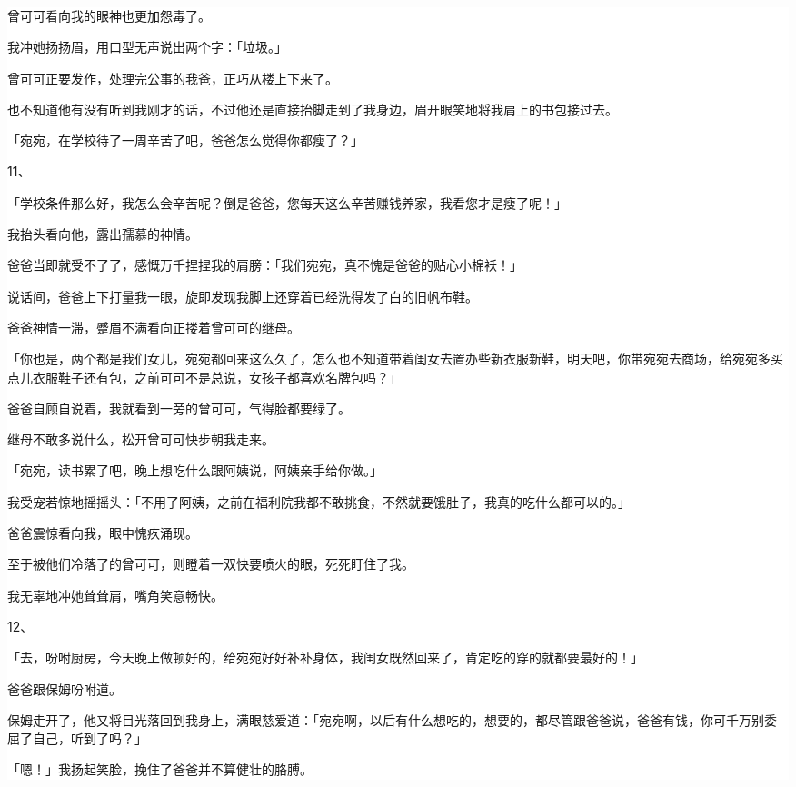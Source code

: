 
曾可可看向我的眼神也更加怨毒了。


我冲她扬扬眉，用口型无声说出两个字：「垃圾。」


曾可可正要发作，处理完公事的我爸，正巧从楼上下来了。


也不知道他有没有听到我刚才的话，不过他还是直接抬脚走到了我身边，眉开眼笑地将我肩上的书包接过去。


「宛宛，在学校待了一周辛苦了吧，爸爸怎么觉得你都瘦了？」


11、


「学校条件那么好，我怎么会辛苦呢？倒是爸爸，您每天这么辛苦赚钱养家，我看您才是瘦了呢！」


我抬头看向他，露出孺慕的神情。


爸爸当即就受不了了，感慨万千捏捏我的肩膀：「我们宛宛，真不愧是爸爸的贴心小棉袄！」


说话间，爸爸上下打量我一眼，旋即发现我脚上还穿着已经洗得发了白的旧帆布鞋。


爸爸神情一滞，蹙眉不满看向正搂着曾可可的继母。


「你也是，两个都是我们女儿，宛宛都回来这么久了，怎么也不知道带着闺女去置办些新衣服新鞋，明天吧，你带宛宛去商场，给宛宛多买点儿衣服鞋子还有包，之前可可不是总说，女孩子都喜欢名牌包吗？」


爸爸自顾自说着，我就看到一旁的曾可可，气得脸都要绿了。


继母不敢多说什么，松开曾可可快步朝我走来。


「宛宛，读书累了吧，晚上想吃什么跟阿姨说，阿姨亲手给你做。」


我受宠若惊地摇摇头：「不用了阿姨，之前在福利院我都不敢挑食，不然就要饿肚子，我真的吃什么都可以的。」


爸爸震惊看向我，眼中愧疚涌现。


至于被他们冷落了的曾可可，则瞪着一双快要喷火的眼，死死盯住了我。


我无辜地冲她耸耸肩，嘴角笑意畅快。


12、


「去，吩咐厨房，今天晚上做顿好的，给宛宛好好补补身体，我闺女既然回来了，肯定吃的穿的就都要最好的！」


爸爸跟保姆吩咐道。


保姆走开了，他又将目光落回到我身上，满眼慈爱道：「宛宛啊，以后有什么想吃的，想要的，都尽管跟爸爸说，爸爸有钱，你可千万别委屈了自己，听到了吗？」


「嗯！」我扬起笑脸，挽住了爸爸并不算健壮的胳膊。


